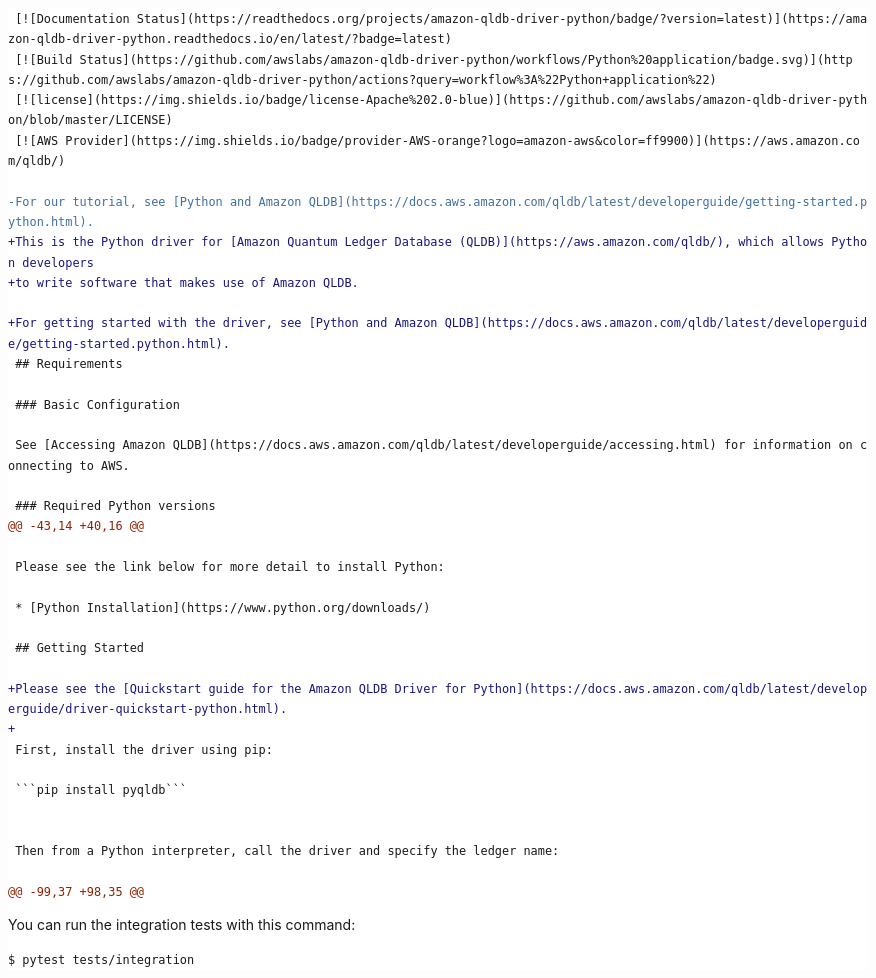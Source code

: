```diff
 [![Documentation Status](https://readthedocs.org/projects/amazon-qldb-driver-python/badge/?version=latest)](https://amazon-qldb-driver-python.readthedocs.io/en/latest/?badge=latest)
 [![Build Status](https://github.com/awslabs/amazon-qldb-driver-python/workflows/Python%20application/badge.svg)](https://github.com/awslabs/amazon-qldb-driver-python/actions?query=workflow%3A%22Python+application%22)
 [![license](https://img.shields.io/badge/license-Apache%202.0-blue)](https://github.com/awslabs/amazon-qldb-driver-python/blob/master/LICENSE)
 [![AWS Provider](https://img.shields.io/badge/provider-AWS-orange?logo=amazon-aws&color=ff9900)](https://aws.amazon.com/qldb/)
 
-For our tutorial, see [Python and Amazon QLDB](https://docs.aws.amazon.com/qldb/latest/developerguide/getting-started.python.html).
+This is the Python driver for [Amazon Quantum Ledger Database (QLDB)](https://aws.amazon.com/qldb/), which allows Python developers
+to write software that makes use of Amazon QLDB.
 
+For getting started with the driver, see [Python and Amazon QLDB](https://docs.aws.amazon.com/qldb/latest/developerguide/getting-started.python.html).
 ## Requirements
 
 ### Basic Configuration
 
 See [Accessing Amazon QLDB](https://docs.aws.amazon.com/qldb/latest/developerguide/accessing.html) for information on connecting to AWS.
 
 ### Required Python versions
@@ -43,14 +40,16 @@
 
 Please see the link below for more detail to install Python:
 
 * [Python Installation](https://www.python.org/downloads/)
 
 ## Getting Started
 
+Please see the [Quickstart guide for the Amazon QLDB Driver for Python](https://docs.aws.amazon.com/qldb/latest/developerguide/driver-quickstart-python.html).
+
 First, install the driver using pip:
 
 ```pip install pyqldb```
 
 
 Then from a Python interpreter, call the driver and specify the ledger name:
 
@@ -99,37 +98,35 @@
 ```
 
 You can run the integration tests with this command:
 ```
 $ pytest tests/integration
 ```
 